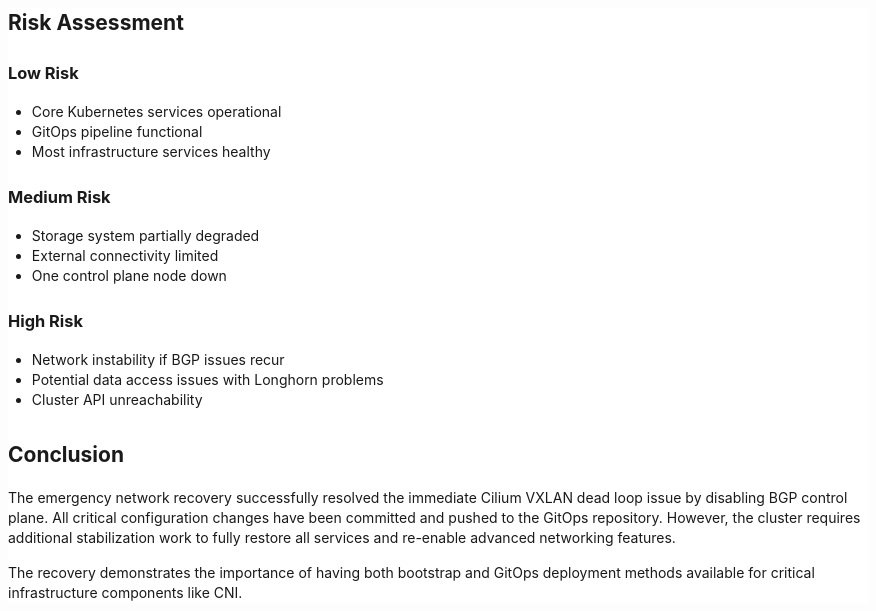 ## Risk Assessment

### Low Risk
- Core Kubernetes services operational
- GitOps pipeline functional
- Most infrastructure services healthy

### Medium Risk  
- Storage system partially degraded
- External connectivity limited
- One control plane node down

### High Risk
- Network instability if BGP issues recur
- Potential data access issues with Longhorn problems
- Cluster API unreachability

## Conclusion

The emergency network recovery successfully resolved the immediate Cilium VXLAN dead loop issue by disabling BGP control plane. All critical configuration changes have been committed and pushed to the GitOps repository. However, the cluster requires additional stabilization work to fully restore all services and re-enable advanced networking features.

The recovery demonstrates the importance of having both bootstrap and GitOps deployment methods available for critical infrastructure components like CNI.